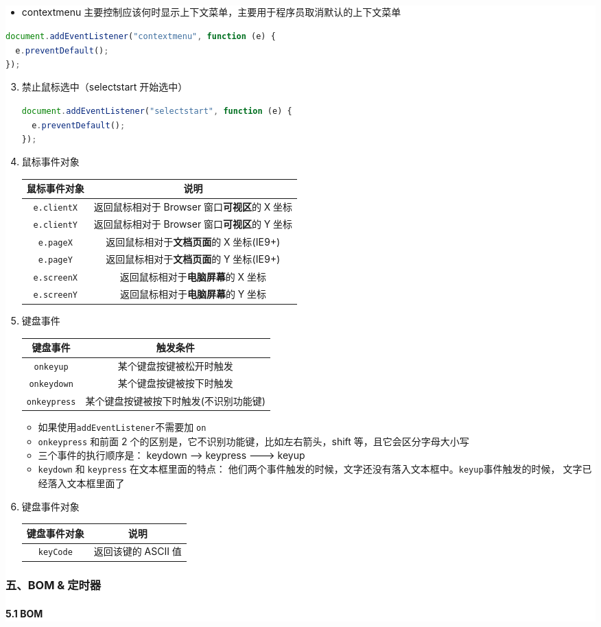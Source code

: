    - contextmenu 主要控制应该何时显示上下文菜单，主要用于程序员取消默认的上下文菜单

   ```javascript
   document.addEventListener("contextmenu", function (e) {
     e.preventDefault();
   });
   ```

3. 禁止鼠标选中（selectstart 开始选中）

   ```javascript
   document.addEventListener("selectstart", function (e) {
     e.preventDefault();
   });
   ```

4. 鼠标事件对象

   | 鼠标事件对象 |                      说明                      |
   | :----------: | :--------------------------------------------: |
   | `e.clientX`  | 返回鼠标相对于 Browser 窗口**可视区**的 X 坐标 |
   | `e.clientY`  | 返回鼠标相对于 Browser 窗口**可视区**的 Y 坐标 |
   |  `e.pageX`   |   返回鼠标相对于**文档页面**的 X 坐标(IE9+)    |
   |  `e.pageY`   |   返回鼠标相对于**文档页面**的 Y 坐标(IE9+)    |
   | `e.screenX`  |      返回鼠标相对于**电脑屏幕**的 X 坐标       |
   | `e.screenY`  |      返回鼠标相对于**电脑屏幕**的 Y 坐标       |

5. 键盘事件

   |   键盘事件   |                触发条件                |
   | :----------: | :------------------------------------: |
   |  `onkeyup`   |        某个键盘按键被松开时触发        |
   | `onkeydown`  |        某个键盘按键被按下时触发        |
   | `onkeypress` | 某个键盘按键被按下时触发(不识别功能键) |

   - 如果使用`addEventListener`不需要加 `on`
   - `onkeypress` 和前面 2 个的区别是，它不识别功能键，比如左右箭头，shift 等，且它会区分字母大小写
   - 三个事件的执行顺序是： keydown --> keypress ---> keyup
   - `keydown` 和 `keypress` 在文本框里面的特点： 他们两个事件触发的时候，文字还没有落入文本框中。`keyup`事件触发的时候， 文字已经落入文本框里面了

6. 键盘事件对象

   | 键盘事件对象 |        说明         |
   | :----------: | :-----------------: |
   |  `keyCode`   | 返回该键的 ASCII 值 |

### 五、BOM & 定时器

#### 5.1 BOM
